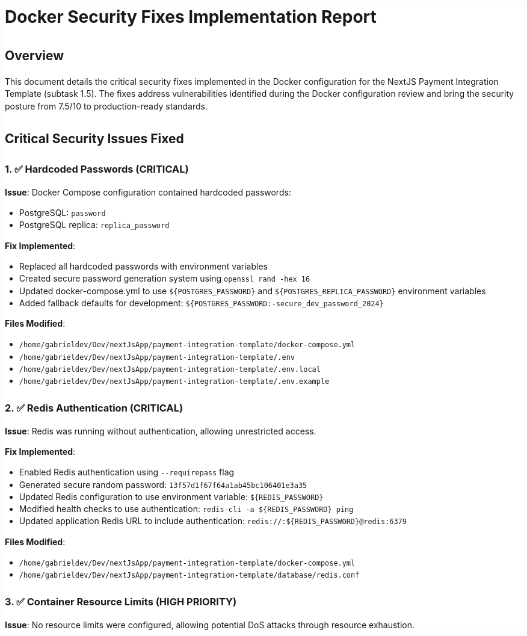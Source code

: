 # Docker Security Fixes Implementation Report

## Overview

This document details the critical security fixes implemented in the Docker configuration for the
NextJS Payment Integration Template (subtask 1.5). The fixes address vulnerabilities identified
during the Docker configuration review and bring the security posture from 7.5/10 to
production-ready standards.

## Critical Security Issues Fixed

### 1. ✅ Hardcoded Passwords (CRITICAL)

**Issue**: Docker Compose configuration contained hardcoded passwords:

- PostgreSQL: `password`
- PostgreSQL replica: `replica_password`

**Fix Implemented**:

- Replaced all hardcoded passwords with environment variables
- Created secure password generation system using `openssl rand -hex 16`
- Updated docker-compose.yml to use `${POSTGRES_PASSWORD}` and `${POSTGRES_REPLICA_PASSWORD}`
  environment variables
- Added fallback defaults for development: `${POSTGRES_PASSWORD:-secure_dev_password_2024}`

**Files Modified**:

- `/home/gabrieldev/Dev/nextJsApp/payment-integration-template/docker-compose.yml`
- `/home/gabrieldev/Dev/nextJsApp/payment-integration-template/.env`
- `/home/gabrieldev/Dev/nextJsApp/payment-integration-template/.env.local`
- `/home/gabrieldev/Dev/nextJsApp/payment-integration-template/.env.example`

### 2. ✅ Redis Authentication (CRITICAL)

**Issue**: Redis was running without authentication, allowing unrestricted access.

**Fix Implemented**:

- Enabled Redis authentication using `--requirepass` flag
- Generated secure random password: `13f57d1f67f64a1ab45bc106401e3a35`
- Updated Redis configuration to use environment variable: `${REDIS_PASSWORD}`
- Modified health checks to use authentication: `redis-cli -a ${REDIS_PASSWORD} ping`
- Updated application Redis URL to include authentication: `redis://:${REDIS_PASSWORD}@redis:6379`

**Files Modified**:

- `/home/gabrieldev/Dev/nextJsApp/payment-integration-template/docker-compose.yml`
- `/home/gabrieldev/Dev/nextJsApp/payment-integration-template/database/redis.conf`

### 3. ✅ Container Resource Limits (HIGH PRIORITY)

**Issue**: No resource limits were configured, allowing potential DoS attacks through resource
exhaustion.
